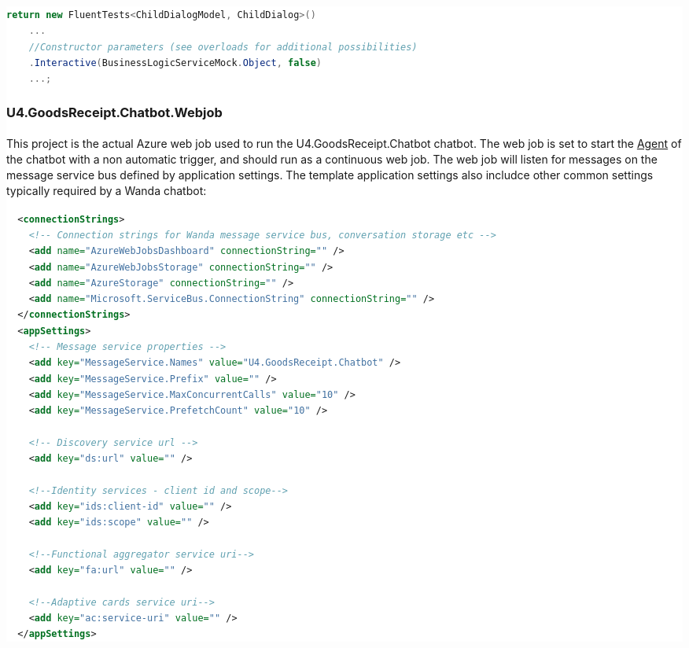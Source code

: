 ```csharp
return new FluentTests<ChildDialogModel, ChildDialog>()
	...
	//Constructor parameters (see overloads for additional possibilities)
	.Interactive(BusinessLogicServiceMock.Object, false)
	...;
```







### U4.GoodsReceipt.Chatbot.Webjob
This project is the actual Azure web job used to run the U4.GoodsReceipt.Chatbot chatbot. The web job is set to start the [Agent](####Agent.cs) of the chatbot with a non automatic trigger, and should run as a continuous web job. The web job will listen for messages on the message service bus defined by application settings. The template application settings also includce other common settings typically required by a Wanda chatbot:

```xml
  <connectionStrings>
    <!-- Connection strings for Wanda message service bus, conversation storage etc -->
    <add name="AzureWebJobsDashboard" connectionString="" />
    <add name="AzureWebJobsStorage" connectionString="" />
    <add name="AzureStorage" connectionString="" />
    <add name="Microsoft.ServiceBus.ConnectionString" connectionString="" />
  </connectionStrings>
  <appSettings>
    <!-- Message service properties -->
    <add key="MessageService.Names" value="U4.GoodsReceipt.Chatbot" />
    <add key="MessageService.Prefix" value="" />
    <add key="MessageService.MaxConcurrentCalls" value="10" />
    <add key="MessageService.PrefetchCount" value="10" />
    
    <!-- Discovery service url -->
    <add key="ds:url" value="" />

    <!--Identity services - client id and scope-->
    <add key="ids:client-id" value="" />
    <add key="ids:scope" value="" />

    <!--Functional aggregator service uri-->
    <add key="fa:url" value="" />

    <!--Adaptive cards service uri-->
    <add key="ac:service-uri" value="" />
  </appSettings>
```